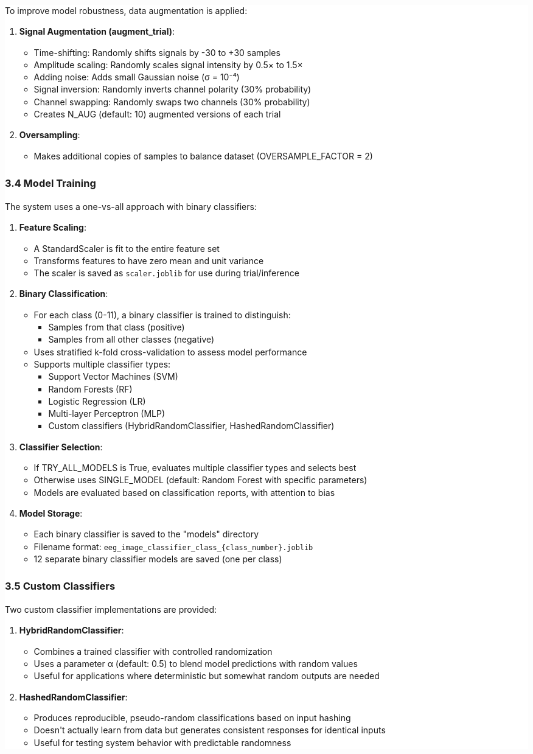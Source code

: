 To improve model robustness, data augmentation is applied:

1. **Signal Augmentation (augment_trial)**:
   - Time-shifting: Randomly shifts signals by -30 to +30 samples
   - Amplitude scaling: Randomly scales signal intensity by 0.5× to 1.5×
   - Adding noise: Adds small Gaussian noise (σ = 10⁻⁴)
   - Signal inversion: Randomly inverts channel polarity (30% probability)
   - Channel swapping: Randomly swaps two channels (30% probability)
   - Creates N_AUG (default: 10) augmented versions of each trial

2. **Oversampling**:
   - Makes additional copies of samples to balance dataset (OVERSAMPLE_FACTOR = 2)

### 3.4 Model Training

The system uses a one-vs-all approach with binary classifiers:

1. **Feature Scaling**:
   - A StandardScaler is fit to the entire feature set
   - Transforms features to have zero mean and unit variance
   - The scaler is saved as `scaler.joblib` for use during trial/inference

2. **Binary Classification**:
   - For each class (0-11), a binary classifier is trained to distinguish:
     - Samples from that class (positive)
     - Samples from all other classes (negative)
   - Uses stratified k-fold cross-validation to assess model performance
   - Supports multiple classifier types:
     - Support Vector Machines (SVM)
     - Random Forests (RF)
     - Logistic Regression (LR)
     - Multi-layer Perceptron (MLP)
     - Custom classifiers (HybridRandomClassifier, HashedRandomClassifier)

3. **Classifier Selection**:
   - If TRY_ALL_MODELS is True, evaluates multiple classifier types and selects best
   - Otherwise uses SINGLE_MODEL (default: Random Forest with specific parameters)
   - Models are evaluated based on classification reports, with attention to bias

4. **Model Storage**:
   - Each binary classifier is saved to the "models" directory
   - Filename format: `eeg_image_classifier_class_{class_number}.joblib`
   - 12 separate binary classifier models are saved (one per class)

### 3.5 Custom Classifiers

Two custom classifier implementations are provided:

1. **HybridRandomClassifier**:
   - Combines a trained classifier with controlled randomization
   - Uses a parameter α (default: 0.5) to blend model predictions with random values
   - Useful for applications where deterministic but somewhat random outputs are needed

2. **HashedRandomClassifier**:
   - Produces reproducible, pseudo-random classifications based on input hashing
   - Doesn't actually learn from data but generates consistent responses for identical inputs
   - Useful for testing system behavior with predictable randomness
